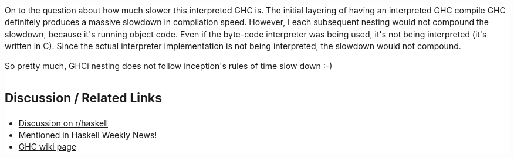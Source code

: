 On to the question about how much slower this interpreted GHC is. The initial
layering of having an interpreted GHC compile GHC definitely produces a massive
slowdown in compilation speed. However, I each subsequent nesting would not
compound the slowdown, because it's running object code. Even if the byte-code
interpreter was being used, it's not being interpreted (it's written in C).
Since the actual interpreter implementation is not being interpreted, the
slowdown would not compound.

So pretty much, GHCi nesting does not follow inception's rules of time slow down
:-)

## Discussion / Related Links

* [Discussion on r/haskell](https://www.reddit.com/r/haskell/comments/92szf7/ghc_inside_ghci)
* [Mentioned in Haskell Weekly News!](https://haskellweekly.news/issues/118.html)
* [GHC wiki page](https://ghc.haskell.org/trac/ghc/wiki/Building/InGhci)
